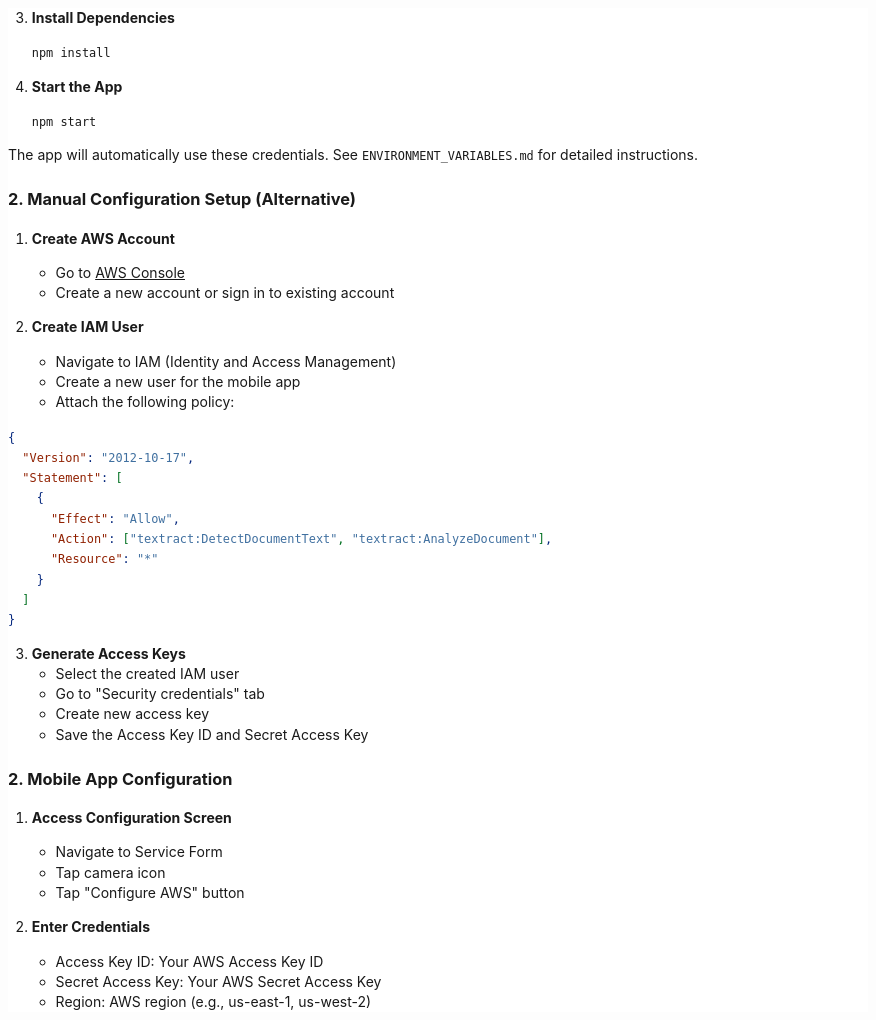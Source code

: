 3. **Install Dependencies**

   ```bash
   npm install
   ```

4. **Start the App**
   ```bash
   npm start
   ```

The app will automatically use these credentials. See `ENVIRONMENT_VARIABLES.md` for detailed instructions.

### 2. Manual Configuration Setup (Alternative)

1. **Create AWS Account**

   - Go to [AWS Console](https://aws.amazon.com/)
   - Create a new account or sign in to existing account

2. **Create IAM User**
   - Navigate to IAM (Identity and Access Management)
   - Create a new user for the mobile app
   - Attach the following policy:

```json
{
  "Version": "2012-10-17",
  "Statement": [
    {
      "Effect": "Allow",
      "Action": ["textract:DetectDocumentText", "textract:AnalyzeDocument"],
      "Resource": "*"
    }
  ]
}
```

3. **Generate Access Keys**
   - Select the created IAM user
   - Go to "Security credentials" tab
   - Create new access key
   - Save the Access Key ID and Secret Access Key

### 2. Mobile App Configuration

1. **Access Configuration Screen**

   - Navigate to Service Form
   - Tap camera icon
   - Tap "Configure AWS" button

2. **Enter Credentials**

   - Access Key ID: Your AWS Access Key ID
   - Secret Access Key: Your AWS Secret Access Key
   - Region: AWS region (e.g., us-east-1, us-west-2)
